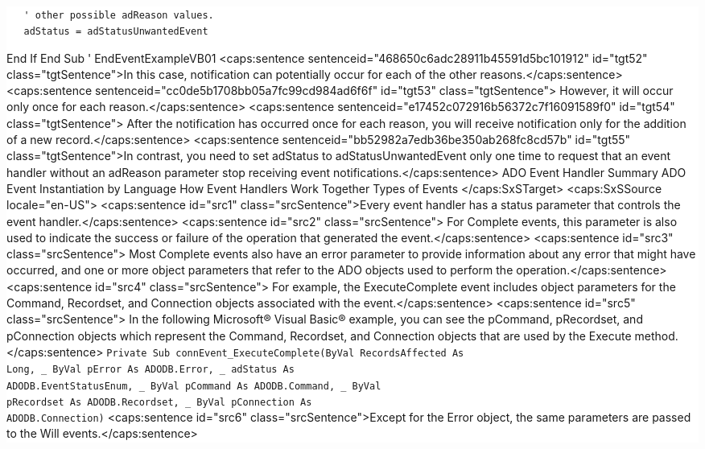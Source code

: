        ' other possible adReason values.
       adStatus = adStatusUnwantedEvent
   End If
End Sub
' EndEventExampleVB01</code>
          <para>
            <caps:sentence sentenceid="468650c6adc28911b45591d5bc101912" id="tgt52" class="tgtSentence">In this case, notification can potentially occur for each of the other reasons.</caps:sentence>
            <caps:sentence sentenceid="cc0de5b1708bb05a7fc99cd984ad6f6f" id="tgt53" class="tgtSentence"> However, it will occur only once for each reason.</caps:sentence>
            <caps:sentence sentenceid="e17452c072916b56372c7f16091589f0" id="tgt54" class="tgtSentence"> After the notification has occurred once for each reason, you will receive notification only for the addition of a new record.</caps:sentence>
          </para>
          <para>
            <caps:sentence sentenceid="bb52982a7edb36be350ab268fc8cd57b" id="tgt55" class="tgtSentence">In contrast, you need to set <legacyItalic>adStatus</legacyItalic> to <legacyBold>adStatusUnwantedEvent</legacyBold> only one time to request that an event handler without an <legacyBold>adReason</legacyBold> parameter stop receiving event notifications.</caps:sentence>
          </para>
        </content>
      </section>
      <relatedTopics>
        <link xlink:href="b34f4472-5e04-4a2c-ab64-38d6eca31a69">ADO Event Handler Summary</link>
        <link xlink:href="eded7e8c-a25f-46a6-bc2b-32d89a54d1bc">ADO Event Instantiation by Language</link>
        <link xlink:href="a86c8a02-dd69-420d-8a47-0188b339858d">How Event Handlers Work Together</link>
        <link xlink:href="f3327ea0-635a-43d4-bd78-c1674f62f1a2">Types of Events</link>
      </relatedTopics>
    </developerReferenceWithoutSyntaxDocument>
  </caps:SxSTarget>
  <caps:SxSSource locale="en-US">
    <developerReferenceWithoutSyntaxDocument xsi:schemaLocation="http://ddue.schemas.microsoft.com/authoring/2003/5 http://dduestorage.blob.core.windows.net/ddueschema/developer.xsd" xmlns="http://ddue.schemas.microsoft.com/authoring/2003/5" xmlns:xlink="http://www.w3.org/1999/xlink" xmlns:xsi="http://www.w3.org/2001/XMLSchema-instance">
      <introduction>
        <para>
          <caps:sentence id="src1" class="srcSentence">Every event handler has a status parameter that controls the event handler.</caps:sentence>
          <caps:sentence id="src2" class="srcSentence"> For Complete events, this parameter is also used to indicate the success or failure of the operation that generated the event.</caps:sentence>
          <caps:sentence id="src3" class="srcSentence"> Most Complete events also have an error parameter to provide information about any error that might have occurred, and one or more object parameters that refer to the ADO objects used to perform the operation.</caps:sentence>
          <caps:sentence id="src4" class="srcSentence"> For example, the <legacyLink xlink:href="62470d42-e511-494c-bec4-ad4591734b7b">ExecuteComplete</legacyLink> event includes object parameters for the <legacyBold>Command</legacyBold>, <legacyBold>Recordset</legacyBold>, and <legacyBold>Connection</legacyBold> objects associated with the event.</caps:sentence>
          <caps:sentence id="src5" class="srcSentence"> In the following Microsoft® Visual Basic® example, you can see the pCommand, pRecordset, and pConnection objects which represent the <legacyBold>Command</legacyBold>, <legacyBold>Recordset</legacyBold>, and <legacyBold>Connection</legacyBold> objects that are used by the <legacyBold>Execute</legacyBold> method.</caps:sentence>
        </para>
        <code>Private Sub connEvent_ExecuteComplete(ByVal RecordsAffected As Long, _
     ByVal pError As ADODB.Error, _
     adStatus As ADODB.EventStatusEnum, _
     ByVal pCommand As ADODB.Command, _
     ByVal pRecordset As ADODB.Recordset, _
     ByVal pConnection As ADODB.Connection)</code>
        <para>
          <caps:sentence id="src6" class="srcSentence">Except for the <legacyBold>Error </legacyBold>object, the same parameters are passed to the Will events.</caps:sentence>